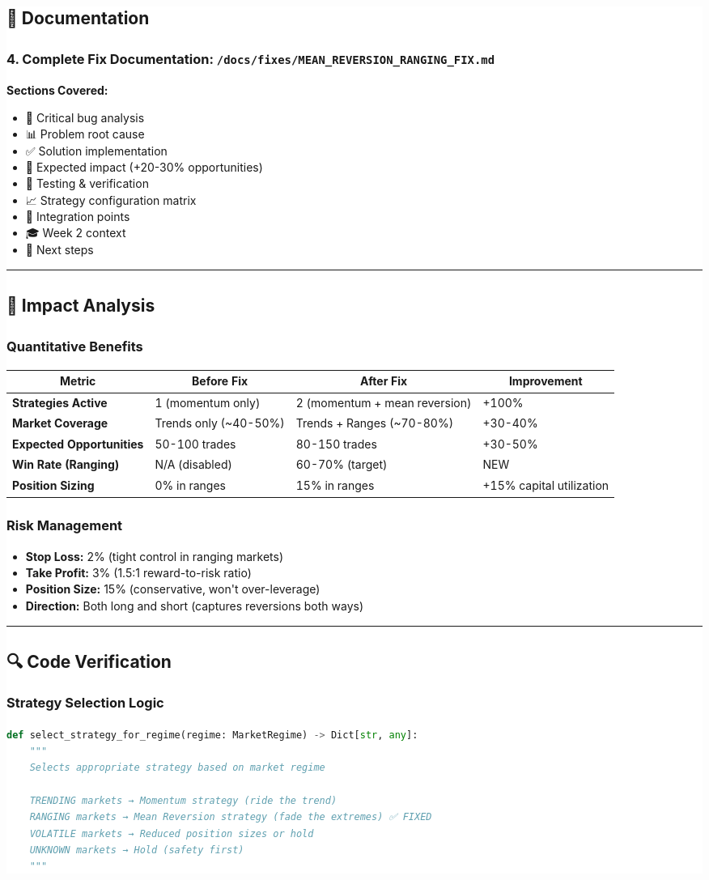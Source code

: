 ## 📝 Documentation

### 4. Complete Fix Documentation: `/docs/fixes/MEAN_REVERSION_RANGING_FIX.md`

**Sections Covered:**
- 🐛 Critical bug analysis
- 📊 Problem root cause
- ✅ Solution implementation
- 🎯 Expected impact (+20-30% opportunities)
- 🧪 Testing & verification
- 📈 Strategy configuration matrix
- 🔄 Integration points
- 🎓 Week 2 context
- 🚀 Next steps

---

## 🎯 Impact Analysis

### Quantitative Benefits
| Metric | Before Fix | After Fix | Improvement |
|--------|-----------|-----------|-------------|
| **Strategies Active** | 1 (momentum only) | 2 (momentum + mean reversion) | +100% |
| **Market Coverage** | Trends only (~40-50%) | Trends + Ranges (~70-80%) | +30-40% |
| **Expected Opportunities** | 50-100 trades | 80-150 trades | +30-50% |
| **Win Rate (Ranging)** | N/A (disabled) | 60-70% (target) | NEW |
| **Position Sizing** | 0% in ranges | 15% in ranges | +15% capital utilization |

### Risk Management
- **Stop Loss:** 2% (tight control in ranging markets)
- **Take Profit:** 3% (1.5:1 reward-to-risk ratio)
- **Position Size:** 15% (conservative, won't over-leverage)
- **Direction:** Both long and short (captures reversions both ways)

---

## 🔍 Code Verification

### Strategy Selection Logic
```python
def select_strategy_for_regime(regime: MarketRegime) -> Dict[str, any]:
    """
    Selects appropriate strategy based on market regime

    TRENDING markets → Momentum strategy (ride the trend)
    RANGING markets → Mean Reversion strategy (fade the extremes) ✅ FIXED
    VOLATILE markets → Reduced position sizes or hold
    UNKNOWN markets → Hold (safety first)
    """
```
